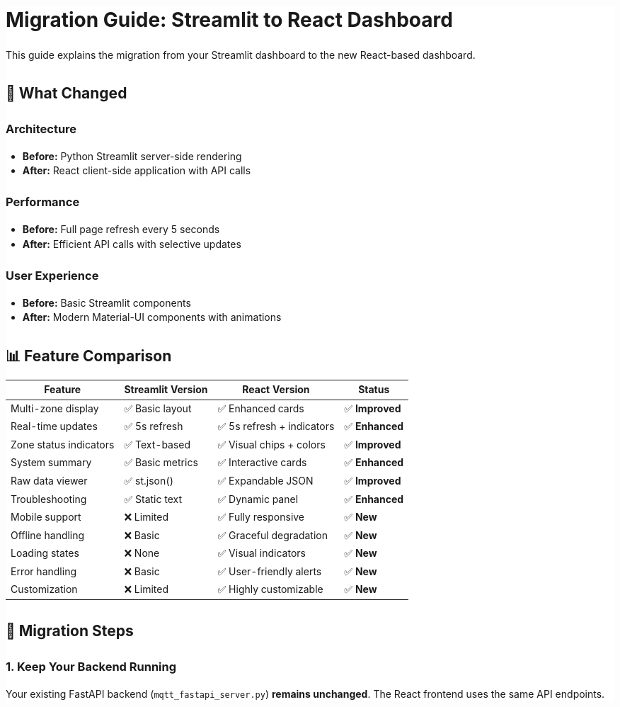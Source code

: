 # Migration Guide: Streamlit to React Dashboard

This guide explains the migration from your Streamlit dashboard to the new React-based dashboard.

## 🔄 What Changed

### Architecture
- **Before:** Python Streamlit server-side rendering
- **After:** React client-side application with API calls

### Performance
- **Before:** Full page refresh every 5 seconds
- **After:** Efficient API calls with selective updates

### User Experience
- **Before:** Basic Streamlit components
- **After:** Modern Material-UI components with animations

## 📊 Feature Comparison

| Feature | Streamlit Version | React Version | Status |
|---------|------------------|---------------|---------|
| Multi-zone display | ✅ Basic layout | ✅ Enhanced cards | ✅ **Improved** |
| Real-time updates | ✅ 5s refresh | ✅ 5s refresh + indicators | ✅ **Enhanced** |
| Zone status indicators | ✅ Text-based | ✅ Visual chips + colors | ✅ **Improved** |
| System summary | ✅ Basic metrics | ✅ Interactive cards | ✅ **Enhanced** |
| Raw data viewer | ✅ st.json() | ✅ Expandable JSON | ✅ **Improved** |
| Troubleshooting | ✅ Static text | ✅ Dynamic panel | ✅ **Enhanced** |
| Mobile support | ❌ Limited | ✅ Fully responsive | ✅ **New** |
| Offline handling | ❌ Basic | ✅ Graceful degradation | ✅ **New** |
| Loading states | ❌ None | ✅ Visual indicators | ✅ **New** |
| Error handling | ❌ Basic | ✅ User-friendly alerts | ✅ **New** |
| Customization | ❌ Limited | ✅ Highly customizable | ✅ **New** |

## 🚀 Migration Steps

### 1. Keep Your Backend Running
Your existing FastAPI backend (`mqtt_fastapi_server.py`) **remains unchanged**. The React frontend uses the same API endpoints.
